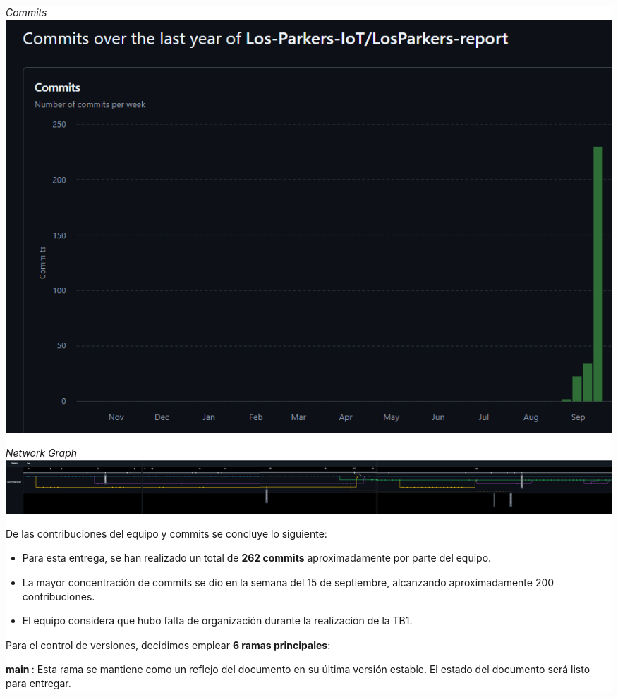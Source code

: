 _Commits_
![CommitsTB1](assets/commits-tb1.png)

_Network Graph_
![NetworkGraphTB1](assets/network-graph-tb1.png)

De las contribuciones del equipo y commits se concluye lo siguiente:

- Para esta entrega, se han realizado un total de **262 commits** aproximadamente por parte del equipo.

- La mayor concentración de commits se dio en la semana del 15 de septiembre, alcanzando aproximadamente 200 contribuciones.

- El equipo considera que hubo falta de organización durante la realización de la TB1.

Para el control de versiones, decidimos emplear **6 ramas principales**:

<b> main </b> : Esta rama se mantiene como un reflejo del documento en su última versión estable. El estado del documento será listo para entregar.
